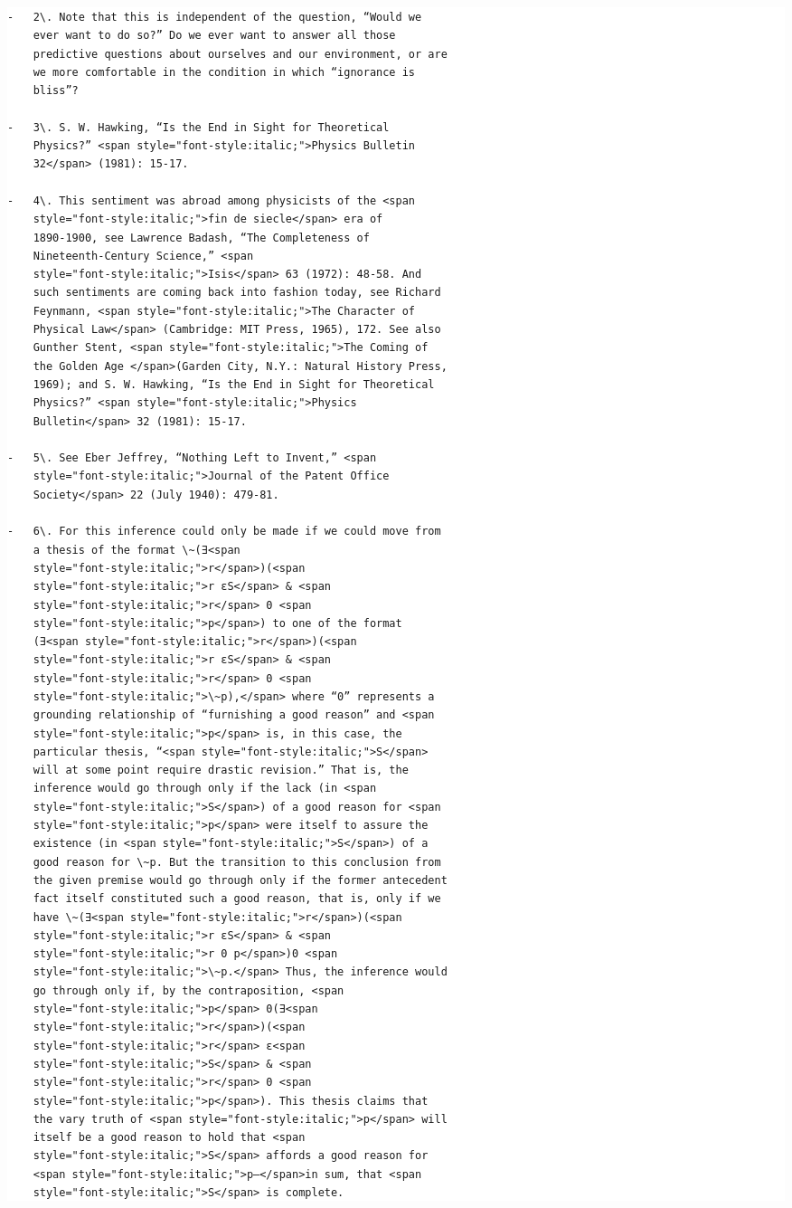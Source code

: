     -   2\. Note that this is independent of the question, “Would we
        ever want to do so?” Do we ever want to answer all those
        predictive questions about ourselves and our environment, or are
        we more comfortable in the condition in which “ignorance is
        bliss”?

    -   3\. S. W. Hawking, “Is the End in Sight for Theoretical
        Physics?” <span style="font-style:italic;">Physics Bulletin
        32</span> (1981): 15-17.

    -   4\. This sentiment was abroad among physicists of the <span
        style="font-style:italic;">fin de siecle</span> era of
        1890-1900, see Lawrence Badash, “The Completeness of
        Nineteenth-Century Science,” <span
        style="font-style:italic;">Isis</span> 63 (1972): 48-58. And
        such sentiments are coming back into fashion today, see Richard
        Feynmann, <span style="font-style:italic;">The Character of
        Physical Law</span> (Cambridge: MIT Press, 1965), 172. See also
        Gunther Stent, <span style="font-style:italic;">The Coming of
        the Golden Age </span>(Garden City, N.Y.: Natural History Press,
        1969); and S. W. Hawking, “Is the End in Sight for Theoretical
        Physics?” <span style="font-style:italic;">Physics
        Bulletin</span> 32 (1981): 15-17.

    -   5\. See Eber Jeffrey, “Nothing Left to Invent,” <span
        style="font-style:italic;">Journal of the Patent Office
        Society</span> 22 (July 1940): 479-81.

    -   6\. For this inference could only be made if we could move from
        a thesis of the format \~(∃<span
        style="font-style:italic;">r</span>)(<span
        style="font-style:italic;">r εS</span> & <span
        style="font-style:italic;">r</span> 0 <span
        style="font-style:italic;">p</span>) to one of the format
        (∃<span style="font-style:italic;">r</span>)(<span
        style="font-style:italic;">r εS</span> & <span
        style="font-style:italic;">r</span> 0 <span
        style="font-style:italic;">\~p),</span> where “0” represents a
        grounding relationship of “furnishing a good reason” and <span
        style="font-style:italic;">p</span> is, in this case, the
        particular thesis, “<span style="font-style:italic;">S</span>
        will at some point require drastic revision.” That is, the
        inference would go through only if the lack (in <span
        style="font-style:italic;">S</span>) of a good reason for <span
        style="font-style:italic;">p</span> were itself to assure the
        existence (in <span style="font-style:italic;">S</span>) of a
        good reason for \~p. But the transition to this conclusion from
        the given premise would go through only if the former antecedent
        fact itself constituted such a good reason, that is, only if we
        have \~(∃<span style="font-style:italic;">r</span>)(<span
        style="font-style:italic;">r εS</span> & <span
        style="font-style:italic;">r 0 p</span>)0 <span
        style="font-style:italic;">\~p.</span> Thus, the inference would
        go through only if, by the contraposition, <span
        style="font-style:italic;">p</span> 0(∃<span
        style="font-style:italic;">r</span>)(<span
        style="font-style:italic;">r</span> ε<span
        style="font-style:italic;">S</span> & <span
        style="font-style:italic;">r</span> 0 <span
        style="font-style:italic;">p</span>). This thesis claims that
        the vary truth of <span style="font-style:italic;">p</span> will
        itself be a good reason to hold that <span
        style="font-style:italic;">S</span> affords a good reason for
        <span style="font-style:italic;">p—</span>in sum, that <span
        style="font-style:italic;">S</span> is complete.
